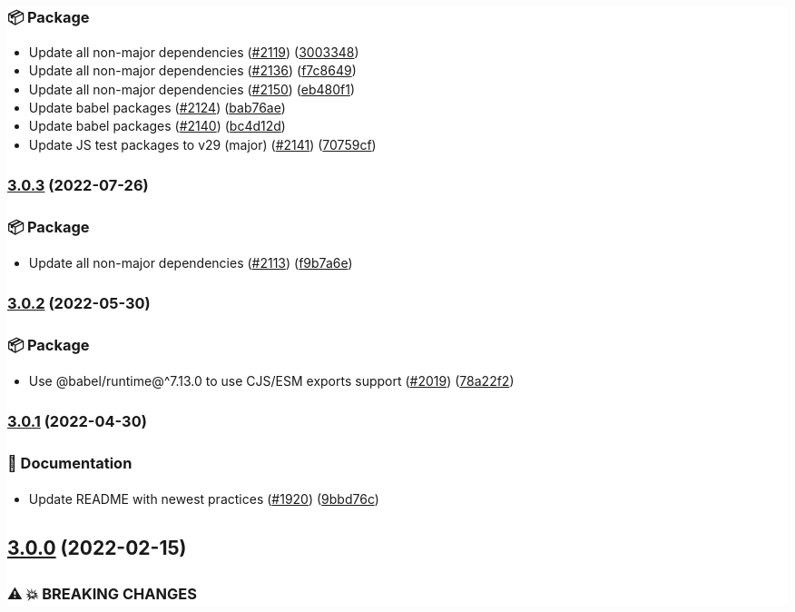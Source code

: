 ### 📦 Package

- Update all non-major dependencies ([#2119](https://github.com/coinbase/rest-hooks/issues/2119)) ([3003348](https://github.com/coinbase/rest-hooks/commit/3003348ba96781085a6f8a6a86a882438ba2b5ea))
- Update all non-major dependencies ([#2136](https://github.com/coinbase/rest-hooks/issues/2136)) ([f7c8649](https://github.com/coinbase/rest-hooks/commit/f7c864998abc68cae1a4130f2de50e055c7a5269))
- Update all non-major dependencies ([#2150](https://github.com/coinbase/rest-hooks/issues/2150)) ([eb480f1](https://github.com/coinbase/rest-hooks/commit/eb480f1f567944208483c9239256e7bcf81351e7))
- Update babel packages ([#2124](https://github.com/coinbase/rest-hooks/issues/2124)) ([bab76ae](https://github.com/coinbase/rest-hooks/commit/bab76ae4ac54474634d3cb323b69ef9be5773a03))
- Update babel packages ([#2140](https://github.com/coinbase/rest-hooks/issues/2140)) ([bc4d12d](https://github.com/coinbase/rest-hooks/commit/bc4d12d5369f4eee17f32d9379793cfc9b679d61))
- Update JS test packages to v29 (major) ([#2141](https://github.com/coinbase/rest-hooks/issues/2141)) ([70759cf](https://github.com/coinbase/rest-hooks/commit/70759cfc8a2de9d42a060727d9f91fe4e6945296))

### [3.0.3](https://github.com/coinbase/rest-hooks/compare/@rest-hooks/hooks@3.0.2...@rest-hooks/hooks@3.0.3) (2022-07-26)

### 📦 Package

- Update all non-major dependencies ([#2113](https://github.com/coinbase/rest-hooks/issues/2113)) ([f9b7a6e](https://github.com/coinbase/rest-hooks/commit/f9b7a6e5b19a0d6f26208af517451affa161b070))

### [3.0.2](https://github.com/coinbase/rest-hooks/compare/@rest-hooks/hooks@3.0.1...@rest-hooks/hooks@3.0.2) (2022-05-30)

### 📦 Package

- Use @babel/runtime@^7.13.0 to use CJS/ESM exports support ([#2019](https://github.com/coinbase/rest-hooks/issues/2019)) ([78a22f2](https://github.com/coinbase/rest-hooks/commit/78a22f29f86527ac10eb2c9b031984e044226dce))

### [3.0.1](https://github.com/coinbase/rest-hooks/compare/@rest-hooks/hooks@3.0.0...@rest-hooks/hooks@3.0.1) (2022-04-30)

### 📝 Documentation

- Update README with newest practices ([#1920](https://github.com/coinbase/rest-hooks/issues/1920)) ([9bbd76c](https://github.com/coinbase/rest-hooks/commit/9bbd76c4fb20125d6318bd8ac5cc4238be4ab3d5))

## [3.0.0](https://github.com/coinbase/rest-hooks/compare/@rest-hooks/hooks@2.1.0...@rest-hooks/hooks@3.0.0) (2022-02-15)

### ⚠ 💥 BREAKING CHANGES
